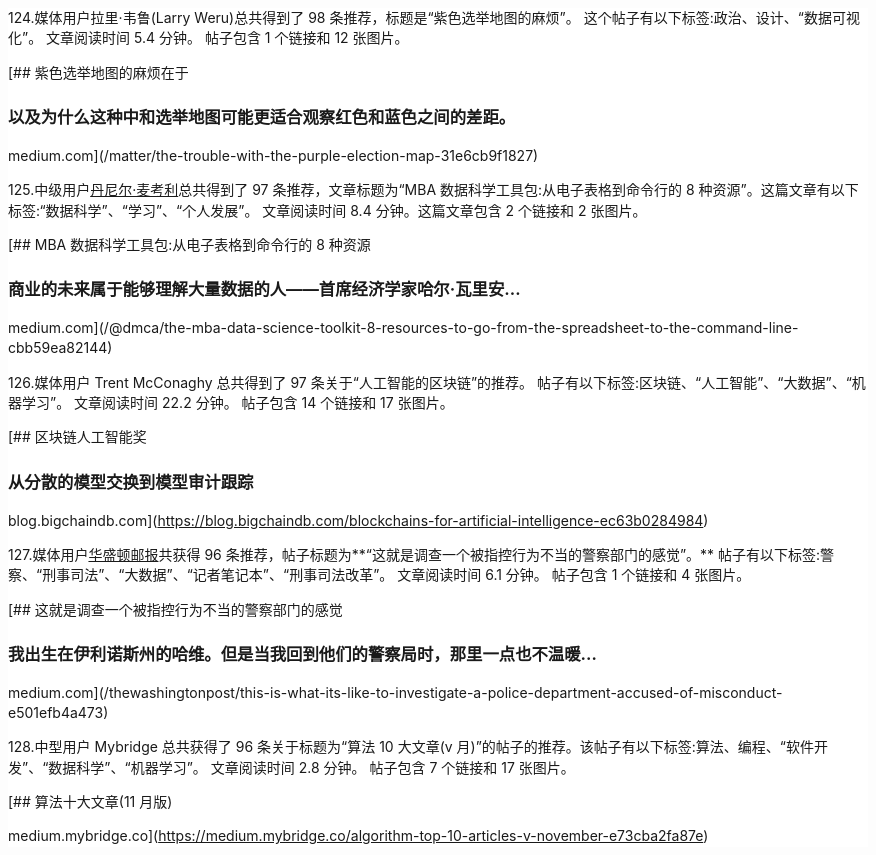 124.媒体用户拉里·韦鲁(Larry Weru)总共得到了 98 条推荐，标题是“紫色选举地图的麻烦”。
这个帖子有以下标签:政治、设计、“数据可视化”。
文章阅读时间 5.4 分钟。
帖子包含 1 个链接和 12 张图片。

[](/matter/the-trouble-with-the-purple-election-map-31e6cb9f1827) [## 紫色选举地图的麻烦在于

### 以及为什么这种中和选举地图可能更适合观察红色和蓝色之间的差距。

medium.com](/matter/the-trouble-with-the-purple-election-map-31e6cb9f1827) 

125.中级用户[丹尼尔·麦考利](https://medium.com/u/71735ca515ea?source=post_page-----803773728ff7--------------------------------)总共得到了 97 条推荐，文章标题为“MBA 数据科学工具包:从电子表格到命令行的 8 种资源”。这篇文章有以下标签:“数据科学”、“学习”、“个人发展”。
文章阅读时间 8.4 分钟。这篇文章包含 2 个链接和 2 张图片。

[](/@dmca/the-mba-data-science-toolkit-8-resources-to-go-from-the-spreadsheet-to-the-command-line-cbb59ea82144) [## MBA 数据科学工具包:从电子表格到命令行的 8 种资源

### 商业的未来属于能够理解大量数据的人——首席经济学家哈尔·瓦里安…

medium.com](/@dmca/the-mba-data-science-toolkit-8-resources-to-go-from-the-spreadsheet-to-the-command-line-cbb59ea82144) 

126.媒体用户 Trent McConaghy 总共得到了 97 条关于“人工智能的区块链”的推荐。
帖子有以下标签:区块链、“人工智能”、“大数据”、“机器学习”。
文章阅读时间 22.2 分钟。
帖子包含 14 个链接和 17 张图片。

[](https://blog.bigchaindb.com/blockchains-for-artificial-intelligence-ec63b0284984) [## 区块链人工智能奖

### 从分散的模型交换到模型审计跟踪

blog.bigchaindb.com](https://blog.bigchaindb.com/blockchains-for-artificial-intelligence-ec63b0284984) 

127.媒体用户[华盛顿邮报](https://medium.com/u/f0c3167dc11d?source=post_page-----803773728ff7--------------------------------)共获得 96 条推荐，帖子标题为**“这就是调查一个被指控行为不当的警察部门的感觉”。**
帖子有以下标签:警察、“刑事司法”、“大数据”、“记者笔记本”、“刑事司法改革”。
文章阅读时间 6.1 分钟。
帖子包含 1 个链接和 4 张图片。

[](/thewashingtonpost/this-is-what-its-like-to-investigate-a-police-department-accused-of-misconduct-e501efb4a473) [## 这就是调查一个被指控行为不当的警察部门的感觉

### 我出生在伊利诺斯州的哈维。但是当我回到他们的警察局时，那里一点也不温暖…

medium.com](/thewashingtonpost/this-is-what-its-like-to-investigate-a-police-department-accused-of-misconduct-e501efb4a473) 

128.中型用户 Mybridge 总共获得了 96 条关于标题为“算法 10 大文章(v 月)”的帖子的推荐。该帖子有以下标签:算法、编程、“软件开发”、“数据科学”、“机器学习”。
文章阅读时间 2.8 分钟。
帖子包含 7 个链接和 17 张图片。

[](https://medium.mybridge.co/algorithm-top-10-articles-v-november-e73cba2fa87e) [## 算法十大文章(11 月版)

medium.mybridge.co](https://medium.mybridge.co/algorithm-top-10-articles-v-november-e73cba2fa87e) 
